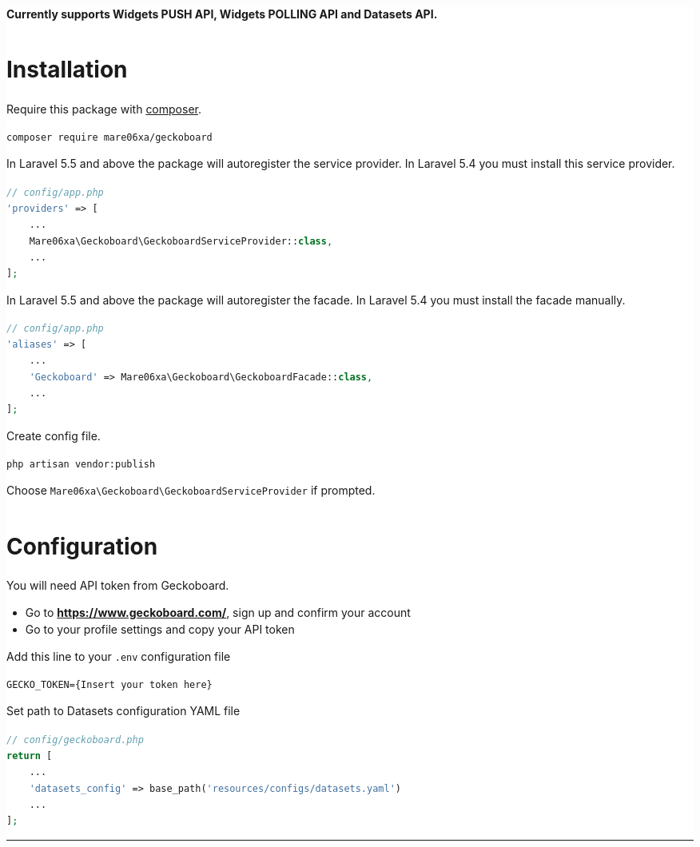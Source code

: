 **Currently supports Widgets PUSH API, Widgets POLLING API and Datasets API.**

# Installation
Require this package with [composer](http://getcomposer.org).

```
composer require mare06xa/geckoboard
```

In Laravel 5.5 and above the package will autoregister the service provider. In Laravel 5.4 you must install this service provider.

```php
// config/app.php
'providers' => [
    ...
    Mare06xa\Geckoboard\GeckoboardServiceProvider::class,
    ...
];
```

In Laravel 5.5 and above the package will autoregister the facade. In Laravel 5.4 you must install the facade manually.

```php
// config/app.php
'aliases' => [
    ...
    'Geckoboard' => Mare06xa\Geckoboard\GeckoboardFacade::class,
    ...
];
```
Create config file.

```
php artisan vendor:publish
```
Choose ```Mare06xa\Geckoboard\GeckoboardServiceProvider``` if prompted.

# Configuration
You will need API token from Geckoboard.
- Go to **https://www.geckoboard.com/**, sign up and confirm your account
- Go to your profile settings and copy your API token

Add this line to your `.env` configuration file

```
GECKO_TOKEN={Insert your token here}
```

Set path to Datasets configuration YAML file

```php
// config/geckoboard.php
return [
    ...
    'datasets_config' => base_path('resources/configs/datasets.yaml')
    ...
];
```

---